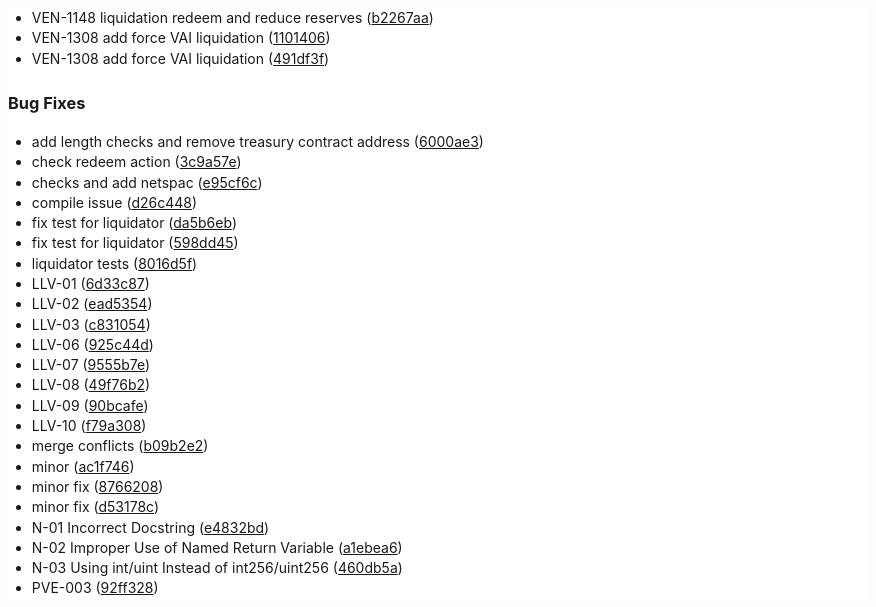 * VEN-1148 liquidation redeem and reduce reserves ([b2267aa](https://github.com/VenusProtocol/venus-protocol/commit/b2267aacdd60e9b5e6f8823baaed64c7029e9846))
* VEN-1308 add force VAI liquidation ([1101406](https://github.com/VenusProtocol/venus-protocol/commit/1101406763b89aa071a197beb2de09524024109c))
* VEN-1308 add force VAI liquidation ([491df3f](https://github.com/VenusProtocol/venus-protocol/commit/491df3ffd91fc44580f5c3d970228bf2d6b1a675))


### Bug Fixes

* add length checks and remove treasury contract address ([6000ae3](https://github.com/VenusProtocol/venus-protocol/commit/6000ae3cac9ac5353d5ba918caa7919f5225d42b))
* check redeem action ([3c9a57e](https://github.com/VenusProtocol/venus-protocol/commit/3c9a57edb607c178bc047d9538768208452ac2a8))
* checks and add netspac ([e95cf6c](https://github.com/VenusProtocol/venus-protocol/commit/e95cf6cef6631c2600ad98324c53b37f4ae37987))
* compile issue ([d26c448](https://github.com/VenusProtocol/venus-protocol/commit/d26c448ec9567ddacc608d2af422ba0838d4e962))
* fix test for liquidator ([da5b6eb](https://github.com/VenusProtocol/venus-protocol/commit/da5b6eb986fda1631a13b5df092a746598edeca0))
* fix test for liquidator ([598dd45](https://github.com/VenusProtocol/venus-protocol/commit/598dd45396f4bf14ae13ad86a037cc4648859944))
* liquidator tests ([8016d5f](https://github.com/VenusProtocol/venus-protocol/commit/8016d5fe5604f62ab67c6f87234e2f92279785d3))
* LLV-01 ([6d33c87](https://github.com/VenusProtocol/venus-protocol/commit/6d33c87e5cdd4ee2b97b2fd4f913af731650cf63))
* LLV-02 ([ead5354](https://github.com/VenusProtocol/venus-protocol/commit/ead535434acc71f932158bce3c4408f89539389f))
* LLV-03 ([c831054](https://github.com/VenusProtocol/venus-protocol/commit/c831054531b10ca1c7cd54f2f4549e9d4c84264f))
* LLV-06 ([925c44d](https://github.com/VenusProtocol/venus-protocol/commit/925c44d6840d68e2388483e1e3b3eeb57baf37bd))
* LLV-07 ([9555b7e](https://github.com/VenusProtocol/venus-protocol/commit/9555b7ef5937432c7893e93753ee70d693bf1d75))
* LLV-08 ([49f76b2](https://github.com/VenusProtocol/venus-protocol/commit/49f76b28f618f3d110708981b63595843171c87d))
* LLV-09 ([90bcafe](https://github.com/VenusProtocol/venus-protocol/commit/90bcafe9ce81135b62ae08d984ea4e00b22cc464))
* LLV-10 ([f79a308](https://github.com/VenusProtocol/venus-protocol/commit/f79a308b2c9ba7d0b684bbf8f90748e665b6f4f0))
* merge conflicts ([b09b2e2](https://github.com/VenusProtocol/venus-protocol/commit/b09b2e2e827ebc1aa9b7691f82829eb62a4a130f))
* minor ([ac1f746](https://github.com/VenusProtocol/venus-protocol/commit/ac1f7468788da6309b73c5a8a54f9137360b5317))
* minor fix ([8766208](https://github.com/VenusProtocol/venus-protocol/commit/87662084a19809ffd709427c47c9a8089e3ba5aa))
* minor fix ([d53178c](https://github.com/VenusProtocol/venus-protocol/commit/d53178c384f403b1a0b7f1b2a4c911a25bed0b14))
* N-01 Incorrect Docstring ([e4832bd](https://github.com/VenusProtocol/venus-protocol/commit/e4832bde9c8bf1fb701980ec929fef4175d52a4b))
* N-02 Improper Use of Named Return Variable ([a1ebea6](https://github.com/VenusProtocol/venus-protocol/commit/a1ebea63e65375137c4e829d9ec5960361d43dbc))
* N-03 Using int/uint Instead of int256/uint256 ([460db5a](https://github.com/VenusProtocol/venus-protocol/commit/460db5a97b575b4635b32b4317c358b5d9a29bf4))
* PVE-003 ([92ff328](https://github.com/VenusProtocol/venus-protocol/commit/92ff32882d42f8b6de01abdcd36de81286cd1443))
